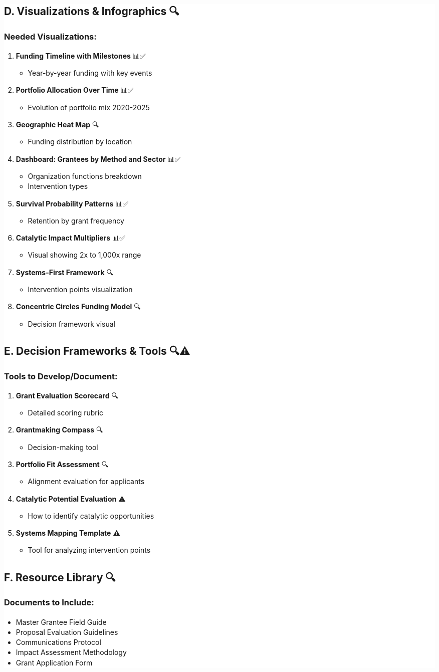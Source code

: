 ## D. Visualizations & Infographics 🔍

### Needed Visualizations:
1. **Funding Timeline with Milestones** 📊✅
   - Year-by-year funding with key events

2. **Portfolio Allocation Over Time** 📊✅
   - Evolution of portfolio mix 2020-2025

3. **Geographic Heat Map** 🔍
   - Funding distribution by location

4. **Dashboard: Grantees by Method and Sector** 📊✅
   - Organization functions breakdown
   - Intervention types

5. **Survival Probability Patterns** 📊✅
   - Retention by grant frequency

6. **Catalytic Impact Multipliers** 📊✅
   - Visual showing 2x to 1,000x range

7. **Systems-First Framework** 🔍
   - Intervention points visualization

8. **Concentric Circles Funding Model** 🔍
   - Decision framework visual

## E. Decision Frameworks & Tools 🔍⚠️

### Tools to Develop/Document:
1. **Grant Evaluation Scorecard** 🔍
   - Detailed scoring rubric

2. **Grantmaking Compass** 🔍
   - Decision-making tool

3. **Portfolio Fit Assessment** 🔍
   - Alignment evaluation for applicants

4. **Catalytic Potential Evaluation** ⚠️
   - How to identify catalytic opportunities

5. **Systems Mapping Template** ⚠️
   - Tool for analyzing intervention points

## F. Resource Library 🔍

### Documents to Include:
- Master Grantee Field Guide
- Proposal Evaluation Guidelines
- Communications Protocol
- Impact Assessment Methodology
- Grant Application Form
